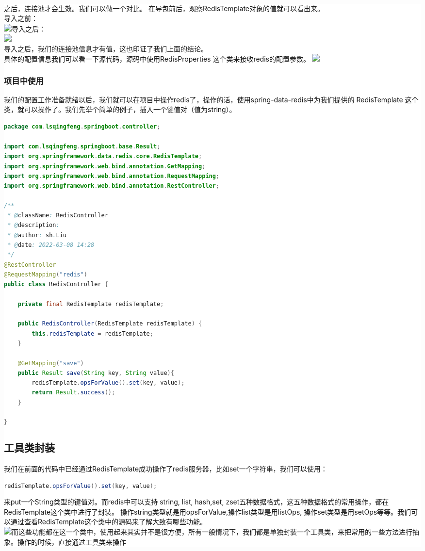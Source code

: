 之后，连接池才会生效。我们可以做一个对比。 在导包前后，观察RedisTemplate对象的值就可以看出来。<br />导入之前：<br />![](https://cdn.nlark.com/yuque/0/2023/webp/28163149/1690889544377-41e5e69a-edd6-4449-a54c-0721430ecd63.webp#averageHue=%23f9f6f6&clientId=u38ce344b-096a-4&from=paste&id=u0dbc88de&originHeight=992&originWidth=1166&originalType=url&ratio=1.375&rotation=0&showTitle=false&status=done&style=none&taskId=u0429863e-4dbc-49e4-9ce8-edc1e110965&title=)导入之后：<br />![](https://cdn.nlark.com/yuque/0/2023/webp/28163149/1690889552896-ddcc93c6-957b-4c98-aea8-a4f2ec59e336.webp#averageHue=%23faf8f8&clientId=u38ce344b-096a-4&from=paste&id=u830bc43b&originHeight=1084&originWidth=1220&originalType=url&ratio=1.375&rotation=0&showTitle=false&status=done&style=none&taskId=ubea2e692-0d3b-4589-bcb4-936e64e4390&title=)<br /> 导入之后，我们的连接池信息才有值，这也印证了我们上面的结论。<br />具体的配置信息我们可以看一下源代码，源码中使用RedisProperties 这个类来接收redis的配置参数。 ![](https://cdn.nlark.com/yuque/0/2023/webp/28163149/1690889707914-709875eb-4dda-4435-ba08-0ec1b76d30c5.webp#averageHue=%23fbfaf9&clientId=u38ce344b-096a-4&from=paste&id=u475b66f0&originHeight=906&originWidth=1076&originalType=url&ratio=1.375&rotation=0&showTitle=false&status=done&style=none&taskId=u2326788a-2bb2-41bd-bc79-a351b482f29&title=)
<a name="mz7Me"></a>
### 项目中使用
我们的配置工作准备就绪以后，我们就可以在项目中操作redis了，操作的话，使用spring-data-redis中为我们提供的 RedisTemplate 这个类，就可以操作了。我们先举个简单的例子，插入一个键值对（值为string）。
```java
package com.lsqingfeng.springboot.controller;

import com.lsqingfeng.springboot.base.Result;
import org.springframework.data.redis.core.RedisTemplate;
import org.springframework.web.bind.annotation.GetMapping;
import org.springframework.web.bind.annotation.RequestMapping;
import org.springframework.web.bind.annotation.RestController;

/**
 * @className: RedisController
 * @description:
 * @author: sh.Liu
 * @date: 2022-03-08 14:28
 */
@RestController
@RequestMapping("redis")
public class RedisController {

    private final RedisTemplate redisTemplate;

    public RedisController(RedisTemplate redisTemplate) {
        this.redisTemplate = redisTemplate;
    }

    @GetMapping("save")
    public Result save(String key, String value){
        redisTemplate.opsForValue().set(key, value);
        return Result.success();
    }

}
```
<a name="cuJcM"></a>
## 工具类封装
我们在前面的代码中已经通过RedisTemplate成功操作了redis服务器，比如set一个字符串，我们可以使用：
```java
redisTemplate.opsForValue().set(key, value);
```
来put一个String类型的键值对。而redis中可以支持 string, list, hash,set, zset五种数据格式，这五种数据格式的常用操作，都在RedisTemplate这个类中进行了封装。 操作string类型就是用opsForValue,操作list类型是用listOps, 操作set类型是用setOps等等。我们可以通过查看RedisTemplate这个类中的源码来了解大致有哪些功能。<br />![](https://cdn.nlark.com/yuque/0/2023/webp/28163149/1690890089193-377b6dff-ea81-4c12-936c-be216332d736.webp#averageHue=%23f3f2f1&clientId=u38ce344b-096a-4&from=paste&id=u36650c30&originHeight=724&originWidth=1142&originalType=url&ratio=1.375&rotation=0&showTitle=false&status=done&style=none&taskId=u6f88097a-34ae-40d7-9720-204c3416827&title=)而这些功能都在这一个类中，使用起来其实并不是很方便，所有一般情况下，我们都是单独封装一个工具类，来把常用的一些方法进行抽象。操作的时候，直接通过工具类来操作